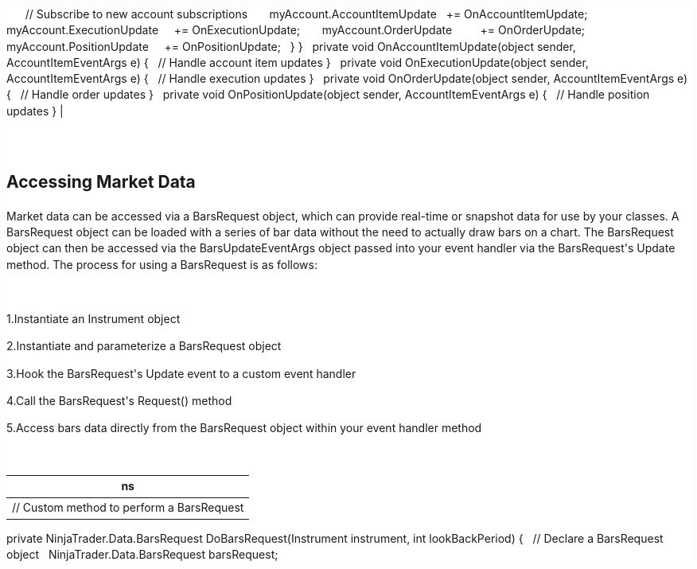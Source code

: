        // Subscribe to new account subscriptions
       myAccount.AccountItemUpdate   += OnAccountItemUpdate;
       myAccount.ExecutionUpdate     += OnExecutionUpdate;
       myAccount.OrderUpdate         += OnOrderUpdate;
       myAccount.PositionUpdate     += OnPositionUpdate;
   }
}
 
private void OnAccountItemUpdate(object sender, AccountItemEventArgs e)
{
   // Handle account item updates
}
 
private void OnExecutionUpdate(object sender, AccountItemEventArgs e)
{
   // Handle execution updates
}
 
private void OnOrderUpdate(object sender, AccountItemEventArgs e)
{
   // Handle order updates
}
 
private void OnPositionUpdate(object sender, AccountItemEventArgs e)
{
   // Handle position updates
} |



 


Accessing Market Data
---------------------


Market data can be accessed via a BarsRequest object, which can provide real-time or snapshot data for use by your classes. A BarsRequest object can be loaded with a series of bar data without the need to actually draw bars on a chart. The BarsRequest object can then be accessed via the BarsUpdateEventArgs object passed into your event handler via the BarsRequest's Update method. The process for using a BarsRequest is as follows:


 


1.Instantiate an Instrument object

2.Instantiate and parameterize a BarsRequest object

3.Hook the BarsRequest's Update event to a custom event handler 

4.Call the BarsRequest's Request() method

5.Access bars data directly from the BarsRequest object within your event handler method

 




| ns  |
| --- |
| // Custom method to perform a BarsRequest
private NinjaTrader.Data.BarsRequest DoBarsRequest(Instrument instrument, int lookBackPeriod)
{
   // Declare a BarsRequest object
   NinjaTrader.Data.BarsRequest barsRequest;
    